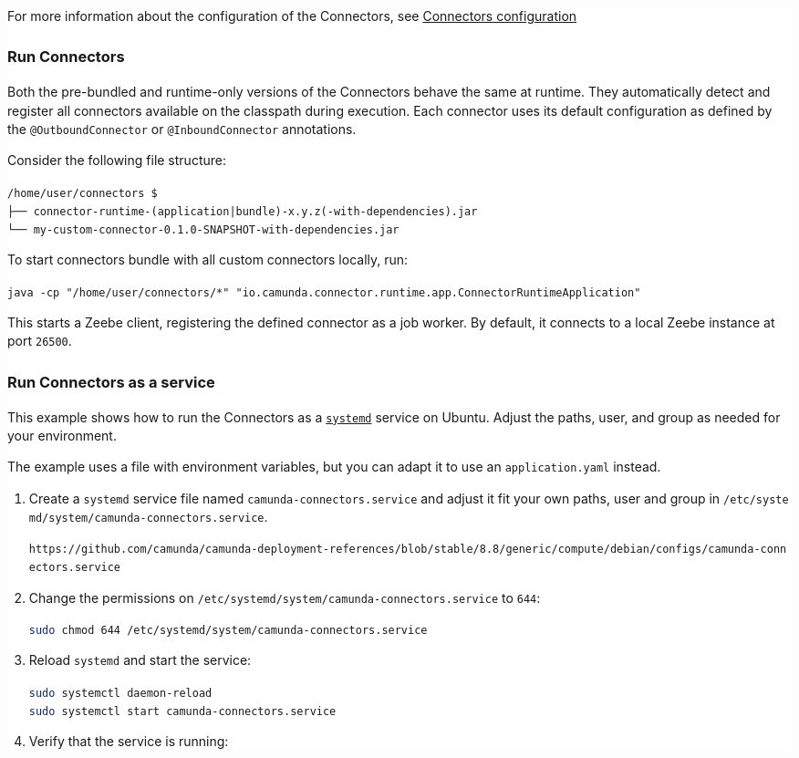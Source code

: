   </TabItem>
</Tabs>

For more information about the configuration of the Connectors, see [Connectors configuration](/self-managed/components/connectors/connectors-configuration.md)

### Run Connectors

Both the pre-bundled and runtime-only versions of the Connectors behave the same at runtime. They automatically detect and register all connectors available on the classpath during execution. Each connector uses its default configuration as defined by the `@OutboundConnector` or `@InboundConnector` annotations.

Consider the following file structure:

```shell
/home/user/connectors $
├── connector-runtime-(application|bundle)-x.y.z(-with-dependencies).jar
└── my-custom-connector-0.1.0-SNAPSHOT-with-dependencies.jar
```

To start connectors bundle with all custom connectors locally, run:

```shell
java -cp "/home/user/connectors/*" "io.camunda.connector.runtime.app.ConnectorRuntimeApplication"
```

This starts a Zeebe client, registering the defined connector as a job worker. By default, it connects to a local Zeebe instance at port `26500`.

### Run Connectors as a service

This example shows how to run the Connectors as a [`systemd`](https://systemd.io/) service on Ubuntu. Adjust the paths, user, and group as needed for your environment.

The example uses a file with environment variables, but you can adapt it to use an `application.yaml` instead.

1. Create a `systemd` service file named `camunda-connectors.service` and adjust it fit your own paths, user and group in `/etc/systemd/system/camunda-connectors.service`.

   ```bash reference
   https://github.com/camunda/camunda-deployment-references/blob/stable/8.8/generic/compute/debian/configs/camunda-connectors.service
   ```

2. Change the permissions on `/etc/systemd/system/camunda-connectors.service` to `644`:

   ```bash
   sudo chmod 644 /etc/systemd/system/camunda-connectors.service
   ```

3. Reload `systemd` and start the service:

   ```bash
   sudo systemctl daemon-reload
   sudo systemctl start camunda-connectors.service
   ```

4. Verify that the service is running:
